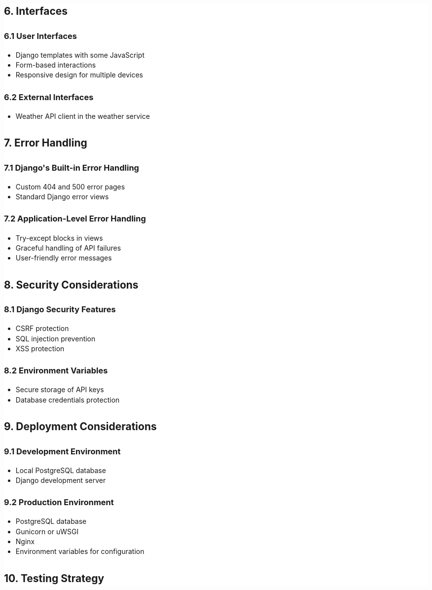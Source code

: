 ## 6. Interfaces

### 6.1 User Interfaces
- Django templates with some JavaScript
- Form-based interactions
- Responsive design for multiple devices

### 6.2 External Interfaces
- Weather API client in the weather service

## 7. Error Handling

### 7.1 Django's Built-in Error Handling
- Custom 404 and 500 error pages
- Standard Django error views

### 7.2 Application-Level Error Handling
- Try-except blocks in views
- Graceful handling of API failures
- User-friendly error messages

## 8. Security Considerations

### 8.1 Django Security Features
- CSRF protection
- SQL injection prevention
- XSS protection

### 8.2 Environment Variables
- Secure storage of API keys
- Database credentials protection

## 9. Deployment Considerations

### 9.1 Development Environment
- Local PostgreSQL database
- Django development server

### 9.2 Production Environment
- PostgreSQL database
- Gunicorn or uWSGI
- Nginx
- Environment variables for configuration

## 10. Testing Strategy
